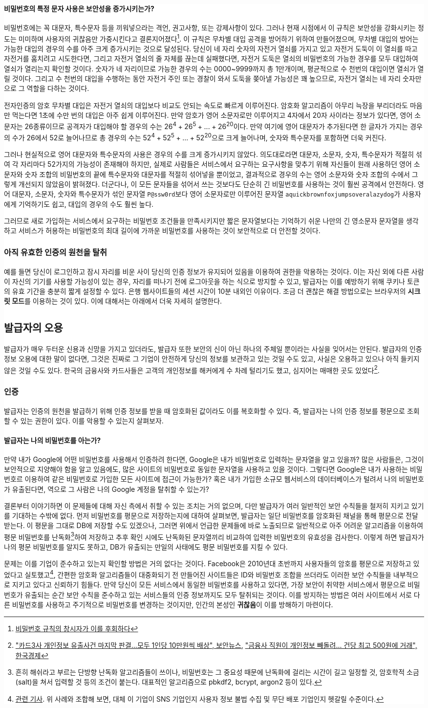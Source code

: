 #### 비밀번호의 특정 문자 사용은 보안성을 증가시키는가?

비밀번호에는 꼭 대문자, 특수문자 등을 끼워넣으라는 격언, 권고사항, 또는 강제사항이 있다. 그러나 현재 시점에서 이 규칙은 보안성을 강화시키는 정도는 미미하며 사용자의 귀찮음만 가중시킨다고 결론지어졌다[^8]. 이 규칙은 무차별 대입 공격을 방어하기 위하여 만들어졌으며, 무차별 대입의 방어는 가능한 대입의 경우의 수를 아주 크게 증가시키는 것으로 달성된다. 당신이 네 자리 숫자의 자전거 열쇠를 가지고 있고 자전거 도둑이 이 열쇠를 따고 자전거를 훔치려고 시도한다면, 그리고 자전거 열쇠의 줄 자체를 끊는데 실패했다면, 자전거 도둑은 열쇠의 비밀번호의 가능한 경우를 모두 대입하여 열쇠가 열리는지 확인할 것이다. 숫자가 네 자리이므로 가능한 경우의 수는 0000~9999까지 총 1만개이며, 평균적으로 수 천번의 대입이면 열쇠가 열릴 것이다. 그리고 수 천번의 대입을 수행하는 동안 자전거 주인 또는 경찰이 와서 도둑을 쫒아낼 가능성은 꽤 높으므로, 자전거 열쇠는 네 자리 숫자만으로 그 역할을 다하는 것이다.

전자인증의 암호 무차별 대입은 자전거 열쇠의 대입보다 비교도 안되는 속도로 빠르게 이루어진다. 암호화 알고리즘이 아무리 늑장을 부리더라도 마음만 먹는다면 1초에 수만 번의 대입은 아주 쉽게 이루어진다. 만약 암호가 영어 소문자로만 이루어지고 4자에서 20자 사이라는 정보가 있다면, 영어 소문자는 26종류이므로 공격자가 대입해야 할 경우의 수는 $26^4+26^5+...+26^{20}$이다. 만약 여기에 영어 대문자가 추가된다면 한 글자가 가지는 경우의 수가 26에서 52로 늘어나므로 총 경우의 수는 $52^4+52^5+...+52^{20}$으로 크게 늘어나며, 숫자와 특수문자를 포함하면 더욱 커진다.

그러나 현실적으로 영어 대문자와 특수문자의 사용은 경우의 수를 크게 증가시키지 않았다. 의도대로라면 대문자, 소문자, 숫자, 특수문자가 적절히 섞여 각 자리마다 52가지의 가능성이 존재해야 하지만, 실제로 사람들은 서비스에서 요구하는 요구사항을 맞추기 위해 자신들이 원래 사용하던 영어 소문자와 숫자 조합의 비밀번호의 끝에 특수문자와 대문자를 적절히 섞어넣을 뿐이었고, 결과적으로 경우의 수는 영어 소문자와 숫자 조합의 수에서 그렇게 개선되지 않았음이 밝혀졌다. 더군다나, 이 모든 문자들을 섞어서 쓰는 것보다도 단순히 긴 비밀번호를 사용하는 것이 훨씬 공격에서 안전하다. 영어 대문자, 소문자, 숫자와 특수문자가 섞인 문자열 `P@ssw0rd`보다 영어 소문자로만 이루어진 문자열 `aquickbrownfoxjumpsoveralazydog`가 사용자에게 기억하기도 쉽고, 대입의 경우의 수도 훨씬 높다.

그러므로 새로 가입하는 서비스에서 요구하는 비밀번호 조건들을 만족시키지만 짧은 문자열보다는 기억하기 쉬운 나만의 긴 영소문자 문자열을 생각하고 서비스가 허용하는 비밀번호의 최대 길이에 가까운 비밀번호를 사용하는 것이 보안적으로 더 안전할 것이다.

### 아직 유효한 인증의 원천을 탈취

예를 들면 당신이 로그인하고 잠시 자리를 비운 사이 당신의 인증 정보가 유지되어 있음을 이용하여 권한을 악용하는 것이다. 이는 자신 외에 다른 사람이 자신의 기기를 사용할 가능성이 있는 경우, 자리를 떠나기 전에 로그아웃을 하는 식으로 방지할 수 있고, 발급자는 이를 예방하기 위해 쿠키나 토큰의 유효 기간을 충분히 짧게 설정할 수 있다. 은행 웹사이트들의 세션 시간이 10분 내외인 이유이다. 조금 더 괜찮은 해결 방법으로는 브라우저의 **시크릿 모드**를 이용하는 것이 있다. 이에 대해서는 아래에서 더욱 자세히 설명한다.

## 발급자의 오용

발급자가 매우 두터운 신용과 신망을 가지고 있더라도, 발급자 또한 보안의 신이 아닌 하나의 주체일 뿐이라는 사실을 잊어서는 안된다. 발급자의 인증 정보 오용에 대한 말이 없다면, 그것은 진짜로 그 기업이 안전하게 당신의 정보를 보관하고 있는 것일 수도 있고, 사실은 오용하고 있으나 아직 들키지 않은 것일 수도 있다. 한국의 금융사와 카드사들은 고객의 개인정보를 해커에게 수 차례 털리기도 했고, 심지어는 매매한 곳도 있었다[^10].

### 인증

발급자는 인증의 원천을 발급하기 위해 인증 정보를 받을 때 암호화된 값이라도 이를 복호화할 수 있다. 즉, 발급자는 나의 인증 정보를 평문으로 조회할 수 있는 권한이 있다. 이를 악용할 수 있는지 살펴보자.

#### 발급자는 나의 비밀번호를 아는가?

만약 내가 Google에 어떤 비밀번호를 사용해서 인증하려 한다면, Google은 내가 비밀번호로 입력하는 문자열을 알고 있을까? 많은 사람들은, 그것이 보안적으로 지양해야 함을 알고 있음에도, 많은 사이트의 비밀번호로 동일한 문자열을 사용하고 있을 것이다. 그렇다면 Google은 내가 사용하는 비밀번호르 이용하여 같은 비밀번호로 가입한 모든 사이트에 접근이 가능한가? 혹은 내가 가입한 소규모 웹서비스의 데이터베이스가 털려서 나의 비밀번호가 유출된다면, 역으로 그 사람은 나의 Google 계정을 탈취할 수 있는가?

결론부터 이야기하면 이 문제들에 대해 자신 측에서 취할 수 있는 조치는 거의 없으며, 다만 발급자가 여러 일반적인 보안 수칙들을 철저히 지키고 있기를 기대하는 수밖에 없다. 먼저 비밀번호를 평문으로 저장하는지에 대하여 살펴보면, 발급자는 일단 비밀번호를 암호화된 채널을 통해 평문으로 전달받는다. 이 평문을 그대로 DB에 저장할 수도 있겠으나, 그러면 위에서 언급한 문제들에 바로 노출되므로 일반적으로 아주 어려운 알고리즘을 이용하여 평문 비밀번호를 난독화[^11]하여 저장하고 추후 확인 시에도 난독화된 문자열끼리 비교하여 입력한 비밀번호의 유효성을 검사한다. 이렇게 하면 발급자가 나의 평문 비밀번호를 알지도 못하고, DB가 유출되는 만일의 사태에도 평문 비밀번호를 지킬 수 있다.

문제는 이를 기업이 준수하고 있는지 확인할 방법은 거의 없다는 것이다. Facebook은 2010년대 초반까지 사용자들의 암호를 평문으로 저장하고 있었다고 실토했고[^12], 간편한 암호화 알고리즘들이 대중화되기 전 만들어진 사이트들은 ID와 비밀번호 조합을 쓰더라도 이러한 보안 수칙들을 내부적으로 지키고 있다고 신뢰하기 힘들다. 만약 당신이 모든 서비스에서 동일한 비밀번호를 사용하고 있다면, 가장 보안이 취약한 서비스에서 평문으로 비밀번호가 유출되는 순간 보안 수칙을 준수하고 있는 서비스들의 인증 정보까지도 모두 탈취되는 것이다. 이를 방지하는 방법은 여러 사이트에서 서로 다른 비밀번호를 사용하고 주기적으로 비밀번호를 변경하는 것이지만, 인간의 본성인 **귀찮음**이 이를 방해하기 마련이다.


[^1]: [Facebook이 쿠키로 유저들의 개인정보를 수집함](https://epic.org/privacy/facebook/)
[^2]: HTTPS의 근간이 되는 기술이며, 이외에도 다양한 암호화 작업에 보편적으로 사용된다.
[^3]: HTTPS 등. HTTP 등의 보안이 보장되지 않은 채널로 전달하는 정보들은 누가 탈취, 악용해도 이상하지 않으며, 이러한 방법으로 인증 정보를 전달하는 서비스는 이용하면 안된다.
[^4]: 이것도 카드번호 유출로 인한 해외 결제 피해가 심해지고 나서야 만들어졌다. 같은 마스터카드 계열 카드라도 카드사가 인터넷 결제 시 추가 인증을 요구하는 경우 해당 페이지로 리다이렉션되며, 카드의 보안 수준은 해당 페이지가 사용하는 인증 방식으로 결정된다.
[^5]: 이미지 출처: ["Credit Cards vs Debit Cards", HB Retirement](https://www.hbretirement.com/blog/credit-cards-vs-debit-cards)
[^6]: 당연하지만 비밀번호 변경을 위한 인증의 보안 수준은 최소 ID + PW 수준보다는 높아야 한다. 주민번호를 이용한 비밀번호 변경이 근본적으로 잘못된 이유이다.
[^7]: 이미지 출처: ["'21년 독점' 공인인증서 사라진다... 빈 자리는 누가 꿰찰까", 조선비즈](https://biz.chosun.com/site/data/html_dir/2020/05/19/2020051900911.html)
[^8]: [비밀번호 규칙의 창시자가 이를 후회하다](https://gizmodo.com/the-guy-who-invented-those-annoying-password-rules-now-1797643987)
[^9]: 출처: ["WARNING: Fake Facebook login system spam!", Facebook](https://www.facebook.com/notes/eset/warning-fake-facebook-login-system-spam/270313581638/)
[^10]: ["카드3사 개인정보 유출사건 마지막 판결...모두 1인당 10만원씩 배상", 보안뉴스](https://www.boannews.com/media/view.asp?idx=53503&kind=1), ["금융사 직원이 개인정보 빼돌려... 건당 최고 500원에 거래", 한국경제](https://www.hankyung.com/news/article/2014010820061)
[^11]: 흔히 해쉬라고 부르는 단방향 난독화 알고리즘들이 쓰이나, 비밀번호는 그 중요성 때문에 난독화에 걸리는 시간이 길고 일정할 것, 암호학적 소금(salt)을 쳐서 입력할 것 등의 조건이 붙는다. 대표적인 알고리즘으로 pbkdf2, bcrypt, argon2 등이 있다.
[^12]: [관련 기사](https://krebsonsecurity.com/2019/03/facebook-stored-hundreds-of-millions-of-user-passwords-in-plain-text-for-years/). 위 사례와 조합해 보면, 대체 이 기업이 SNS 기업인지 사용자 정보 불법 수집 및 무단 배포 기업인지 헷갈릴 수준이다.